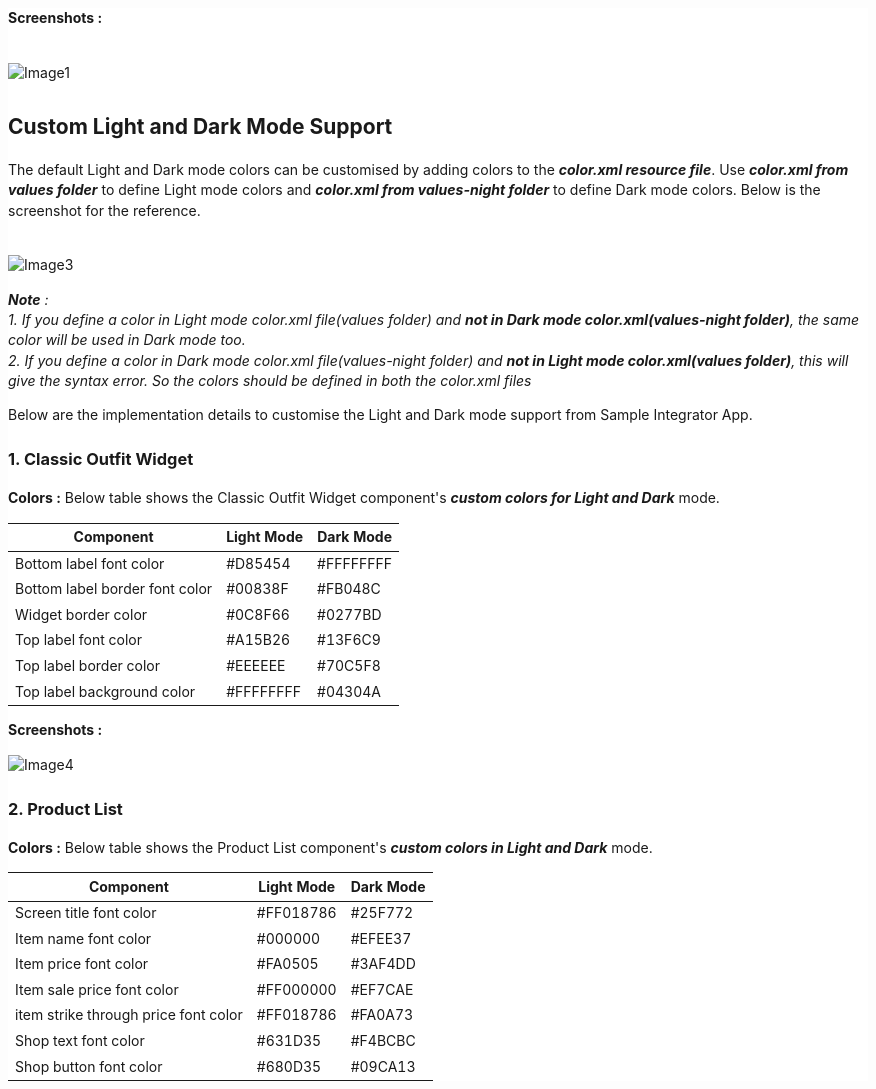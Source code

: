 
**Screenshots :**

</br>![Image1](Screenshots/default_light_and_dark_mode_support_for_standard_product_list_screen.png)


## Custom Light and Dark Mode Support

The default Light and Dark mode colors can be customised by adding colors to the *_**color.xml resource file**_*. Use *_**color.xml from values folder**_* to define Light mode colors and *_**color.xml from values-night folder**_* to define Dark mode colors. Below is the screenshot for the reference.<br /><br />

![Image3](https://storage.googleapis.com/stylitics-misc-public/android/dm3.png)

**_**Note**_* : <br />1. If you define a color in Light mode color.xml file(values folder) and *_**not in Dark mode color.xml(values-night folder)**_*, the same color will be used in Dark mode too. <br />2. If you define a color in Dark mode color.xml file(values-night folder) and *_**not in Light mode color.xml(values folder)**_*, this will give the syntax error. So the colors should be defined in both the color.xml files*

Below are the implementation details to customise the Light and Dark mode support from Sample Integrator App.

### 1. Classic Outfit Widget

**Colors :** Below table shows the Classic Outfit Widget component's *_**custom colors for Light and Dark**_* mode.

| Component                      | Light Mode   | Dark Mode  |
|--------------------------------|--------------|------------|
| Bottom label font color        | #D85454      | #FFFFFFFF  |
| Bottom label border font color | #00838F      | #FB048C    |
| Widget border color            | #0C8F66      | #0277BD    |
| Top label font color           | #A15B26      | #13F6C9    |
| Top label border color         | #EEEEEE      | #70C5F8    |
| Top label background color     | #FFFFFFFF    | #04304A    |


**Screenshots :**

![Image4](https://storage.googleapis.com/stylitics-misc-public/android/dm4.png)

### 2. Product List

**Colors :** Below table shows the Product List component's *_**custom colors in Light and Dark**_* mode.

| Component                            | Light Mode   | Dark Mode   |
|--------------------------------------|--------------|-------------|
| Screen title font color              | #FF018786    | #25F772     |
| Item name font color                 | #000000      | #EFEE37     |
| Item price font color                | #FA0505      | #3AF4DD     |
| Item sale price font color           | #FF000000    | #EF7CAE     |
| item strike through price font color | #FF018786    | #FA0A73     |
| Shop text font color                 | #631D35      | #F4BCBC     |
| Shop button font color               | #680D35      | #09CA13     |